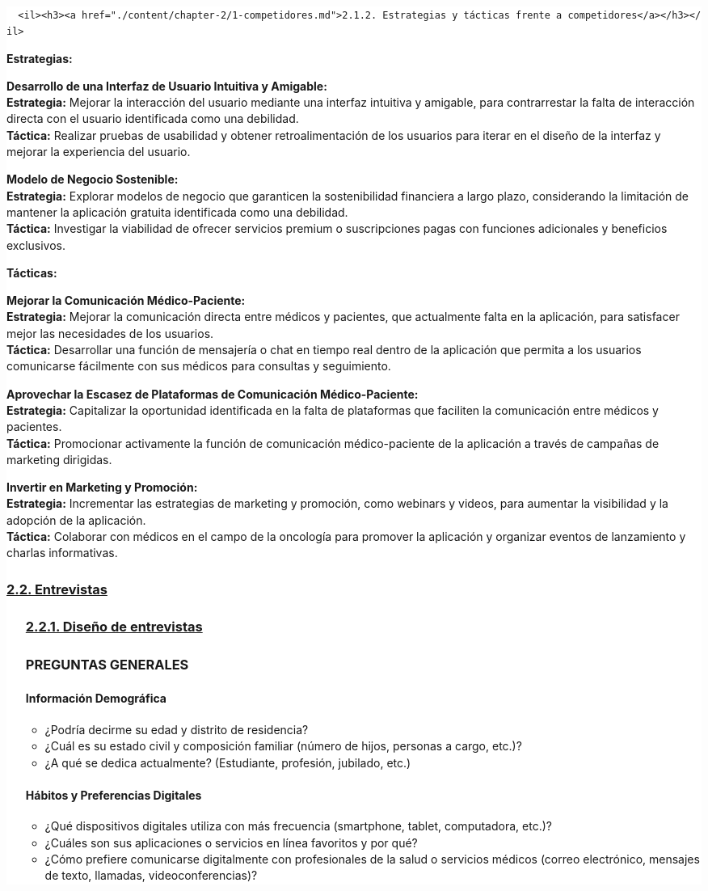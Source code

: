       <il><h3><a href="./content/chapter-2/1-competidores.md">2.1.2. Estrategias y tácticas frente a competidores</a></h3></il>
      
**Estrategias:**

**Desarrollo de una Interfaz de Usuario Intuitiva y Amigable:** <br>
**Estrategia:** Mejorar la interacción del usuario mediante una interfaz intuitiva y amigable, para contrarrestar la falta de interacción directa con el usuario identificada como una debilidad.<br>
**Táctica:** Realizar pruebas de usabilidad y obtener retroalimentación de los usuarios para iterar en el diseño de la interfaz y mejorar la experiencia del usuario.

**Modelo de Negocio Sostenible:** <br>
**Estrategia:** Explorar modelos de negocio que garanticen la sostenibilidad financiera a largo plazo, considerando la limitación de mantener la aplicación gratuita identificada como una debilidad.<br>
**Táctica:** Investigar la viabilidad de ofrecer servicios premium o suscripciones pagas con funciones adicionales y beneficios exclusivos.

**Tácticas:**

**Mejorar la Comunicación Médico-Paciente:**<br>
**Estrategia:** Mejorar la comunicación directa entre médicos y pacientes, que actualmente falta en la aplicación, para satisfacer mejor las necesidades de los usuarios.<br>
**Táctica:** Desarrollar una función de mensajería o chat en tiempo real dentro de la aplicación que permita a los usuarios comunicarse fácilmente con sus médicos para consultas y seguimiento.

**Aprovechar la Escasez de Plataformas de Comunicación Médico-Paciente:**<br>
**Estrategia:** Capitalizar la oportunidad identificada en la falta de plataformas que faciliten la comunicación entre médicos y pacientes.<br>
**Táctica:** Promocionar activamente la función de comunicación médico-paciente de la aplicación a través de campañas de marketing dirigidas.

**Invertir en Marketing y Promoción:**<br>
**Estrategia:** Incrementar las estrategias de marketing y promoción, como webinars y videos, para aumentar la visibilidad y la adopción de la aplicación.<br>
**Táctica:** Colaborar con médicos en el campo de la oncología para promover la aplicación y organizar eventos de lanzamiento y charlas informativas.
  
   </ul>
<il><h3><a href="./content/chapter-2/2-entrevistas.md">2.2. Entrevistas</a></h3></il>
   <ul>
      <il><h3><a href="./content/chapter-2/2-entrevistas.md">2.2.1. Diseño de entrevistas</a></h3></il>


### PREGUNTAS GENERALES

#### Información Demográfica
<ul>
<li>¿Podría decirme su edad y distrito de residencia?</li>
<li>¿Cuál es su estado civil y composición familiar (número de hijos, personas a cargo, etc.)?</li>
<li>¿A qué se dedica actualmente? (Estudiante, profesión, jubilado, etc.)</li>
</ul>

#### Hábitos y Preferencias Digitales
<ul>
<li>¿Qué dispositivos digitales utiliza con más frecuencia (smartphone, tablet, computadora, etc.)?</li>
<li>¿Cuáles son sus aplicaciones o servicios en línea favoritos y por qué?</li>
<li>¿Cómo prefiere comunicarse digitalmente con profesionales de la salud o servicios médicos (correo electrónico, mensajes de texto, llamadas, videoconferencias)?</li>
</ul>
